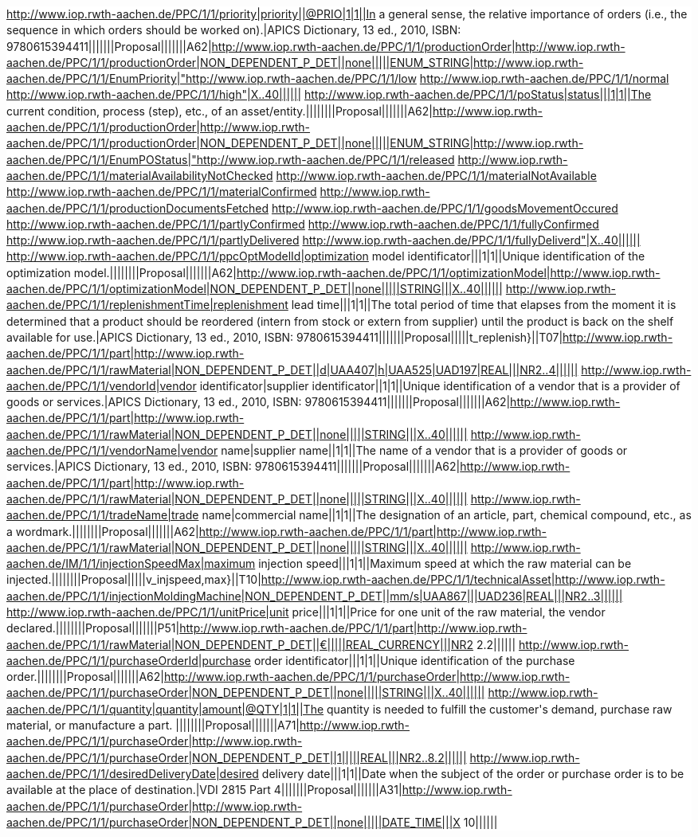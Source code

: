 http://www.iop.rwth-aachen.de/PPC/1/1/priority|priority||@PRIO|1|1||In a general sense, the relative importance of orders (i.e., the sequence in which orders should be worked on).|APICS Dictionary, 13 ed., 2010, ISBN: 9780615394411|||||||Proposal|||||||A62|http://www.iop.rwth-aachen.de/PPC/1/1/productionOrder|http://www.iop.rwth-aachen.de/PPC/1/1/productionOrder|NON_DEPENDENT_P_DET||none|||||ENUM_STRING|http://www.iop.rwth-aachen.de/PPC/1/1/EnumPriority|"http://www.iop.rwth-aachen.de/PPC/1/1/low
http://www.iop.rwth-aachen.de/PPC/1/1/normal
http://www.iop.rwth-aachen.de/PPC/1/1/high"|X..40||||||
http://www.iop.rwth-aachen.de/PPC/1/1/poStatus|status|||1|1||The current condition, process (step), etc., of an asset/entity.|<eigene>|||||||Proposal|||||||A62|http://www.iop.rwth-aachen.de/PPC/1/1/productionOrder|http://www.iop.rwth-aachen.de/PPC/1/1/productionOrder|NON_DEPENDENT_P_DET||none|||||ENUM_STRING|http://www.iop.rwth-aachen.de/PPC/1/1/EnumPOStatus|"http://www.iop.rwth-aachen.de/PPC/1/1/released
http://www.iop.rwth-aachen.de/PPC/1/1/materialAvailabilityNotChecked
http://www.iop.rwth-aachen.de/PPC/1/1/materialNotAvailable
http://www.iop.rwth-aachen.de/PPC/1/1/materialConfirmed
http://www.iop.rwth-aachen.de/PPC/1/1/productionDocumentsFetched
http://www.iop.rwth-aachen.de/PPC/1/1/goodsMovementOccured
http://www.iop.rwth-aachen.de/PPC/1/1/partlyConfirmed
http://www.iop.rwth-aachen.de/PPC/1/1/fullyConfirmed
http://www.iop.rwth-aachen.de/PPC/1/1/partlyDelivered
http://www.iop.rwth-aachen.de/PPC/1/1/fullyDeliverd"|X..40||||||
http://www.iop.rwth-aachen.de/PPC/1/1/ppcOptModelId|optimization model identificator|||1|1||Unique identification of the optimization model.|<eigene>|||||||Proposal|||||||A62|http://www.iop.rwth-aachen.de/PPC/1/1/optimizationModel|http://www.iop.rwth-aachen.de/PPC/1/1/optimizationModel|NON_DEPENDENT_P_DET||none|||||STRING|||X..40||||||
http://www.iop.rwth-aachen.de/PPC/1/1/replenishmentTime|replenishment lead time|||1|1||The total period of time that elapses from the moment it is determined that a product should be reordered (intern from stock or extern from supplier) until the product is back on the shelf available for use.|APICS Dictionary, 13 ed., 2010, ISBN: 9780615394411|||||||Proposal|||||t_replenish}||T07|http://www.iop.rwth-aachen.de/PPC/1/1/part|http://www.iop.rwth-aachen.de/PPC/1/1/rawMaterial|NON_DEPENDENT_P_DET||d|UAA407|h|UAA525|UAD197|REAL|||NR2..4||||||
http://www.iop.rwth-aachen.de/PPC/1/1/vendorId|vendor identificator|supplier identificator||1|1||Unique identification of a vendor that is a provider of goods or services.|APICS Dictionary, 13 ed., 2010, ISBN: 9780615394411|||||||Proposal|||||||A62|http://www.iop.rwth-aachen.de/PPC/1/1/part|http://www.iop.rwth-aachen.de/PPC/1/1/rawMaterial|NON_DEPENDENT_P_DET||none|||||STRING|||X..40||||||
http://www.iop.rwth-aachen.de/PPC/1/1/vendorName|vendor name|supplier name||1|1||The name of a vendor that is a provider of goods or services.|APICS Dictionary, 13 ed., 2010, ISBN: 9780615394411|||||||Proposal|||||||A62|http://www.iop.rwth-aachen.de/PPC/1/1/part|http://www.iop.rwth-aachen.de/PPC/1/1/rawMaterial|NON_DEPENDENT_P_DET||none|||||STRING|||X..40||||||
http://www.iop.rwth-aachen.de/PPC/1/1/tradeName|trade name|commercial name||1|1||The designation of an article, part, chemical compound, etc., as a wordmark.|<eigene>|||||||Proposal|||||||A62|http://www.iop.rwth-aachen.de/PPC/1/1/part|http://www.iop.rwth-aachen.de/PPC/1/1/rawMaterial|NON_DEPENDENT_P_DET||none|||||STRING|||X..40||||||
http://www.iop.rwth-aachen.de/IM/1/1/injectionSpeedMax|maximum injection speed|||1|1||Maximum speed at which the raw material can be injected.|<eigene>|||||||Proposal|||||v_injspeed,max}||T10|http://www.iop.rwth-aachen.de/PPC/1/1/technicalAsset|http://www.iop.rwth-aachen.de/PPC/1/1/injectionMoldingMachine|NON_DEPENDENT_P_DET||mm/s|UAA867|||UAD236|REAL|||NR2..3||||||
http://www.iop.rwth-aachen.de/PPC/1/1/unitPrice|unit price|||1|1||Price for one unit of the raw material, the vendor declared.|<eigene>|||||||Proposal|||||||P51|http://www.iop.rwth-aachen.de/PPC/1/1/part|http://www.iop.rwth-aachen.de/PPC/1/1/rawMaterial|NON_DEPENDENT_P_DET||€|||||REAL_CURRENCY|||NR2 2.2||||||
http://www.iop.rwth-aachen.de/PPC/1/1/purchaseOrderId|purchase order identificator|||1|1||Unique identification of the purchase order.|<eigene>|||||||Proposal|||||||A62|http://www.iop.rwth-aachen.de/PPC/1/1/purchaseOrder|http://www.iop.rwth-aachen.de/PPC/1/1/purchaseOrder|NON_DEPENDENT_P_DET||none|||||STRING|||X..40||||||
http://www.iop.rwth-aachen.de/PPC/1/1/quantity|quantity|amount|@QTY|1|1||The quantity is needed to fulfill the customer's demand, purchase raw material, or manufacture a part. |<eigene>|||||||Proposal|||||||A71|http://www.iop.rwth-aachen.de/PPC/1/1/purchaseOrder|http://www.iop.rwth-aachen.de/PPC/1/1/purchaseOrder|NON_DEPENDENT_P_DET||1|||||REAL|||NR2..8.2||||||
http://www.iop.rwth-aachen.de/PPC/1/1/desiredDeliveryDate|desired delivery date|||1|1||Date when the subject of the order or purchase order is to be available at the place of destination.|VDI 2815 Part 4|||||||Proposal|||||||A31|http://www.iop.rwth-aachen.de/PPC/1/1/purchaseOrder|http://www.iop.rwth-aachen.de/PPC/1/1/purchaseOrder|NON_DEPENDENT_P_DET||none|||||DATE_TIME|||X 10||||||